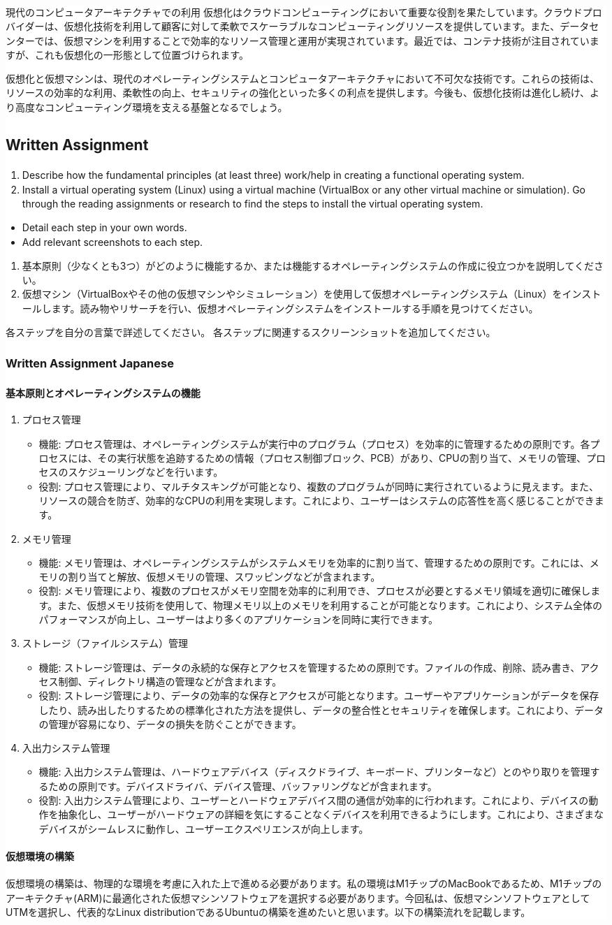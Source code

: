 現代のコンピュータアーキテクチャでの利用
仮想化はクラウドコンピューティングにおいて重要な役割を果たしています。クラウドプロバイダーは、仮想化技術を利用して顧客に対して柔軟でスケーラブルなコンピューティングリソースを提供しています。また、データセンターでは、仮想マシンを利用することで効率的なリソース管理と運用が実現されています。最近では、コンテナ技術が注目されていますが、これも仮想化の一形態として位置づけられます。

仮想化と仮想マシンは、現代のオペレーティングシステムとコンピュータアーキテクチャにおいて不可欠な技術です。これらの技術は、リソースの効率的な利用、柔軟性の向上、セキュリティの強化といった多くの利点を提供します。今後も、仮想化技術は進化し続け、より高度なコンピューティング環境を支える基盤となるでしょう。

## Written Assignment

1. Describe how the fundamental principles (at least three) work/help in creating a functional operating system.
2. Install a virtual operating system (Linux) using a virtual machine (VirtualBox or any other virtual machine or simulation). Go through the reading assignments or research to find the steps to install the virtual operating system.

- Detail each step in your own words.
- Add relevant screenshots to each step.

1. 基本原則（少なくとも3つ）がどのように機能するか、または機能するオペレーティングシステムの作成に役立つかを説明してください。
2. 仮想マシン（VirtualBoxやその他の仮想マシンやシミュレーション）を使用して仮想オペレーティングシステム（Linux）をインストールします。読み物やリサーチを行い、仮想オペレーティングシステムをインストールする手順を見つけてください。

各ステップを自分の言葉で詳述してください。
各ステップに関連するスクリーンショットを追加してください。

### Written Assignment Japanese

#### 基本原則とオペレーティングシステムの機能

1. プロセス管理
   - 機能: プロセス管理は、オペレーティングシステムが実行中のプログラム（プロセス）を効率的に管理するための原則です。各プロセスには、その実行状態を追跡するための情報（プロセス制御ブロック、PCB）があり、CPUの割り当て、メモリの管理、プロセスのスケジューリングなどを行います。
   - 役割: プロセス管理により、マルチタスキングが可能となり、複数のプログラムが同時に実行されているように見えます。また、リソースの競合を防ぎ、効率的なCPUの利用を実現します。これにより、ユーザーはシステムの応答性を高く感じることができます。

2. メモリ管理
   - 機能: メモリ管理は、オペレーティングシステムがシステムメモリを効率的に割り当て、管理するための原則です。これには、メモリの割り当てと解放、仮想メモリの管理、スワッピングなどが含まれます。
   - 役割: メモリ管理により、複数のプロセスがメモリ空間を効率的に利用でき、プロセスが必要とするメモリ領域を適切に確保します。また、仮想メモリ技術を使用して、物理メモリ以上のメモリを利用することが可能となります。これにより、システム全体のパフォーマンスが向上し、ユーザーはより多くのアプリケーションを同時に実行できます。

3. ストレージ（ファイルシステム）管理
   - 機能: ストレージ管理は、データの永続的な保存とアクセスを管理するための原則です。ファイルの作成、削除、読み書き、アクセス制御、ディレクトリ構造の管理などが含まれます。
   - 役割: ストレージ管理により、データの効率的な保存とアクセスが可能となります。ユーザーやアプリケーションがデータを保存したり、読み出したりするための標準化された方法を提供し、データの整合性とセキュリティを確保します。これにより、データの管理が容易になり、データの損失を防ぐことができます。

4. 入出力システム管理
   - 機能: 入出力システム管理は、ハードウェアデバイス（ディスクドライブ、キーボード、プリンターなど）とのやり取りを管理するための原則です。デバイスドライバ、デバイス管理、バッファリングなどが含まれます。
   - 役割: 入出力システム管理により、ユーザーとハードウェアデバイス間の通信が効率的に行われます。これにより、デバイスの動作を抽象化し、ユーザーがハードウェアの詳細を気にすることなくデバイスを利用できるようにします。これにより、さまざまなデバイスがシームレスに動作し、ユーザーエクスペリエンスが向上します。

#### 仮想環境の構築

仮想環境の構築は、物理的な環境を考慮に入れた上で進める必要があります。私の環境はM1チップのMacBookであるため、M1チップのアーキテクチャ(ARM)に最適化された仮想マシンソフトウェアを選択する必要があります。今回私は、仮想マシンソフトウェアとしてUTMを選択し、代表的なLinux distributionであるUbuntuの構築を進めたいと思います。以下の構築流れを記載します。
